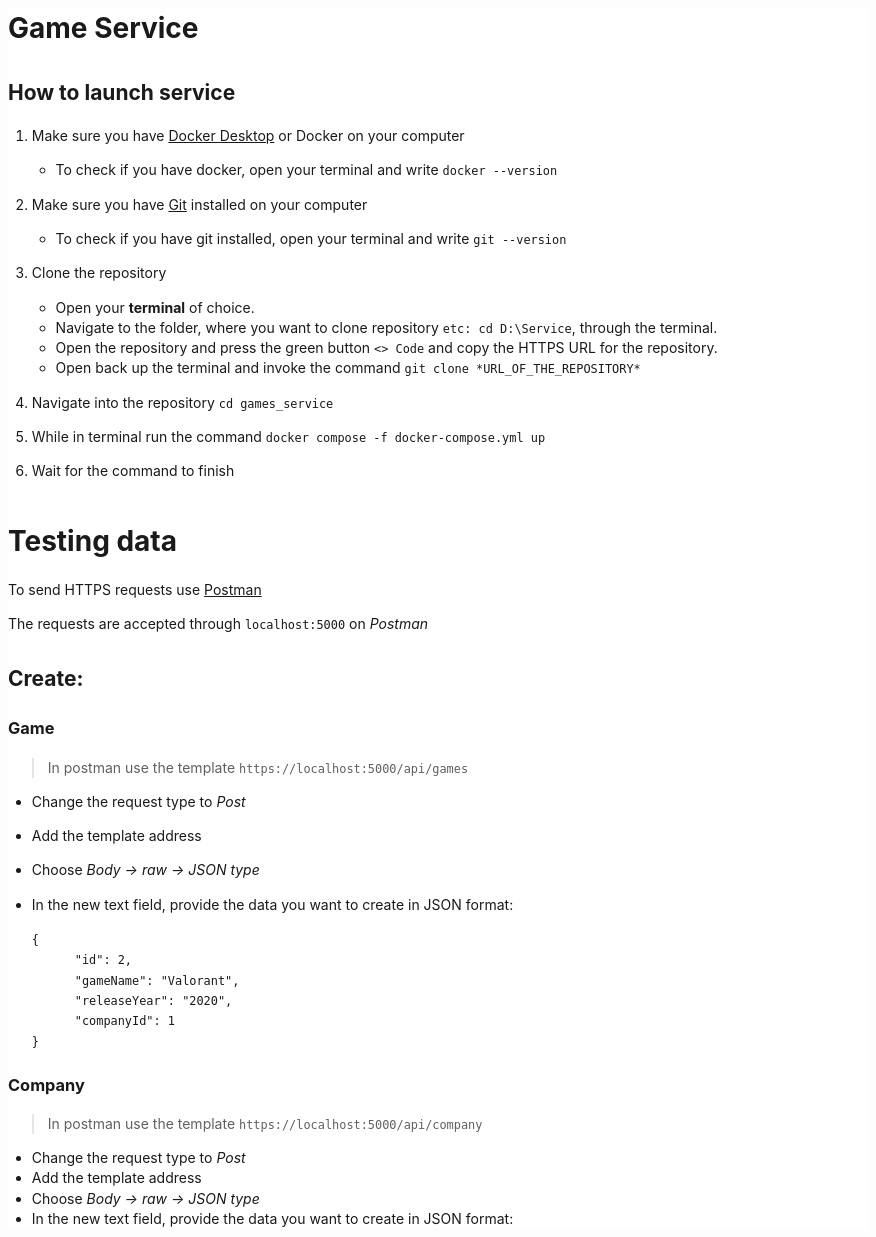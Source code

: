 # Game Service

## How to launch service
1. Make sure you have [Docker Desktop](https://www.docker.com/products/docker-desktop/) or Docker on your computer
   - To check if you have docker, open your terminal and write `docker --version`
     
2. Make sure you have [Git](https://git-scm.com/) installed on your computer
   - To check if you have git installed, open your terminal and write `git --version`
     
3. Clone the repository
   - Open your **terminal** of choice.
   - Navigate to the folder, where you want to clone repository `etc: cd D:\Service`, through the terminal.
   - Open the repository and press the green button `<> Code` and copy the HTTPS URL for the repository.
   - Open back up the terminal and invoke the command `git clone *URL_OF_THE_REPOSITORY*`
     
4. Navigate into the repository `cd games_service`
   
5. While in terminal run the command `docker compose -f docker-compose.yml up`
   
6. Wait for the command to finish

# Testing data

To send HTTPS requests use [Postman](https://www.postman.com/)

The requests are accepted through `localhost:5000` on *Postman*

## Create:
### Game
> In postman use the template `https://localhost:5000/api/games`
- Change the request type to *Post*
- Add the template address
- Choose *Body -> raw -> JSON type*
- In the new text field, provide the data you want to create in JSON format:
  
  ```
  {
        "id": 2,
        "gameName": "Valorant",
        "releaseYear": "2020",
        "companyId": 1
  }
  ```

### Company
> In postman use the template `https://localhost:5000/api/company`
- Change the request type to *Post*
- Add the template address
- Choose *Body -> raw -> JSON type*
- In the new text field, provide the data you want to create in JSON format:
  